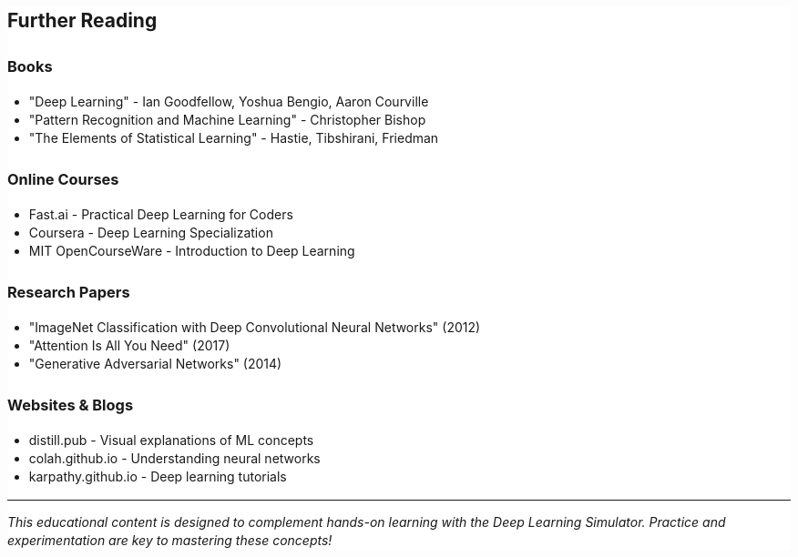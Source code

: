 ## Further Reading

### Books
- "Deep Learning" - Ian Goodfellow, Yoshua Bengio, Aaron Courville
- "Pattern Recognition and Machine Learning" - Christopher Bishop
- "The Elements of Statistical Learning" - Hastie, Tibshirani, Friedman

### Online Courses
- Fast.ai - Practical Deep Learning for Coders
- Coursera - Deep Learning Specialization
- MIT OpenCourseWare - Introduction to Deep Learning

### Research Papers
- "ImageNet Classification with Deep Convolutional Neural Networks" (2012)
- "Attention Is All You Need" (2017)
- "Generative Adversarial Networks" (2014)

### Websites & Blogs
- distill.pub - Visual explanations of ML concepts
- colah.github.io - Understanding neural networks
- karpathy.github.io - Deep learning tutorials

---

*This educational content is designed to complement hands-on learning with the Deep Learning Simulator. Practice and experimentation are key to mastering these concepts!*